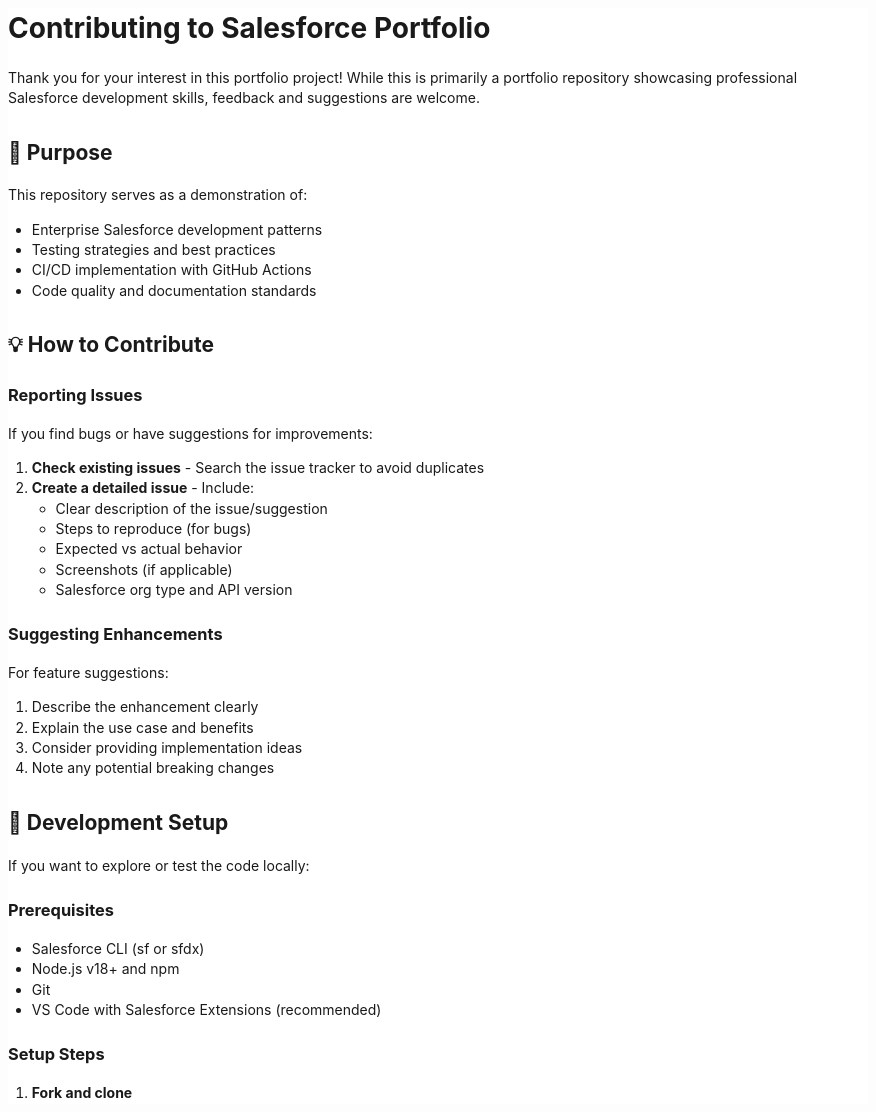 # Contributing to Salesforce Portfolio

Thank you for your interest in this portfolio project! While this is primarily a portfolio repository showcasing professional Salesforce development skills, feedback and suggestions are welcome.

## 🎯 Purpose

This repository serves as a demonstration of:

- Enterprise Salesforce development patterns
- Testing strategies and best practices
- CI/CD implementation with GitHub Actions
- Code quality and documentation standards

## 💡 How to Contribute

### Reporting Issues

If you find bugs or have suggestions for improvements:

1. **Check existing issues** - Search the issue tracker to avoid duplicates
2. **Create a detailed issue** - Include:
   - Clear description of the issue/suggestion
   - Steps to reproduce (for bugs)
   - Expected vs actual behavior
   - Screenshots (if applicable)
   - Salesforce org type and API version

### Suggesting Enhancements

For feature suggestions:

1. Describe the enhancement clearly
2. Explain the use case and benefits
3. Consider providing implementation ideas
4. Note any potential breaking changes

## 🔧 Development Setup

If you want to explore or test the code locally:

### Prerequisites

- Salesforce CLI (sf or sfdx)
- Node.js v18+ and npm
- Git
- VS Code with Salesforce Extensions (recommended)

### Setup Steps

1. **Fork and clone**

